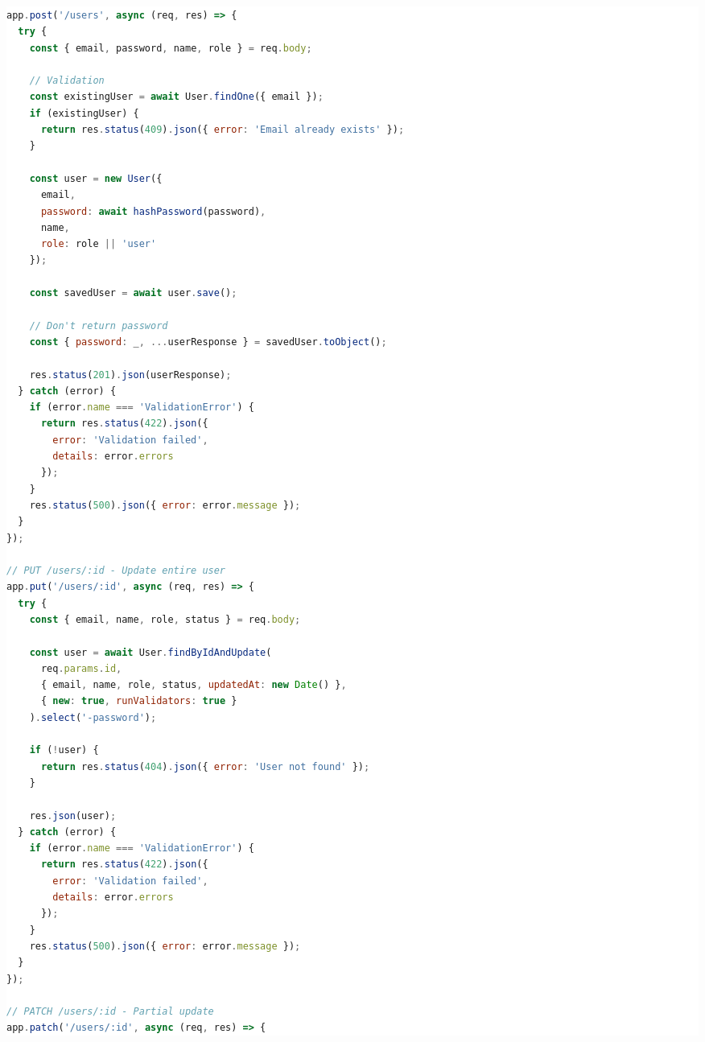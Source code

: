 ```javascript
app.post('/users', async (req, res) => {
  try {
    const { email, password, name, role } = req.body;
    
    // Validation
    const existingUser = await User.findOne({ email });
    if (existingUser) {
      return res.status(409).json({ error: 'Email already exists' });
    }
    
    const user = new User({
      email,
      password: await hashPassword(password),
      name,
      role: role || 'user'
    });
    
    const savedUser = await user.save();
    
    // Don't return password
    const { password: _, ...userResponse } = savedUser.toObject();
    
    res.status(201).json(userResponse);
  } catch (error) {
    if (error.name === 'ValidationError') {
      return res.status(422).json({ 
        error: 'Validation failed',
        details: error.errors
      });
    }
    res.status(500).json({ error: error.message });
  }
});

// PUT /users/:id - Update entire user
app.put('/users/:id', async (req, res) => {
  try {
    const { email, name, role, status } = req.body;
    
    const user = await User.findByIdAndUpdate(
      req.params.id,
      { email, name, role, status, updatedAt: new Date() },
      { new: true, runValidators: true }
    ).select('-password');
    
    if (!user) {
      return res.status(404).json({ error: 'User not found' });
    }
    
    res.json(user);
  } catch (error) {
    if (error.name === 'ValidationError') {
      return res.status(422).json({ 
        error: 'Validation failed',
        details: error.errors
      });
    }
    res.status(500).json({ error: error.message });
  }
});

// PATCH /users/:id - Partial update
app.patch('/users/:id', async (req, res) => {
```